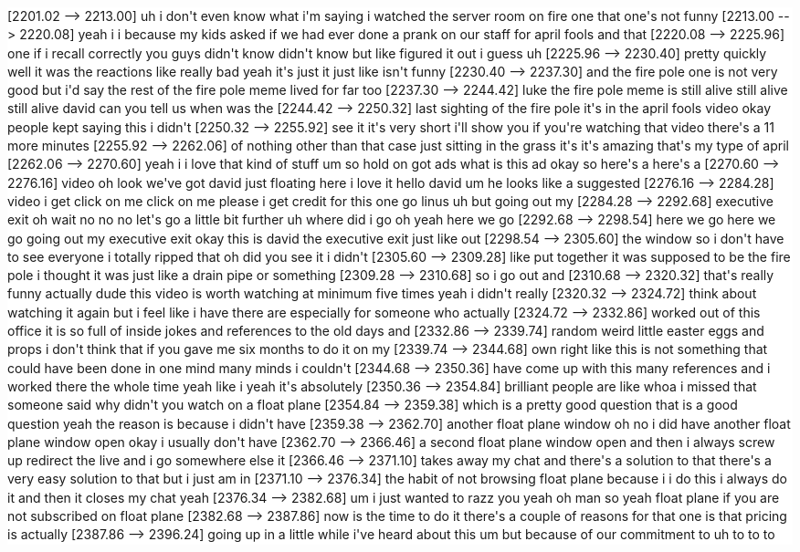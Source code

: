 [2201.02 --> 2213.00]  uh i don't even know what i'm saying i watched the server room on fire one that one's not funny
[2213.00 --> 2220.08]  yeah i i because my kids asked if we had ever done a prank on our staff for april fools and that
[2220.08 --> 2225.96]  one if i recall correctly you guys didn't know didn't know but like figured it out i guess uh
[2225.96 --> 2230.40]  pretty quickly well it was the reactions like really bad yeah it's just it just like isn't funny
[2230.40 --> 2237.30]  and the fire pole one is not very good but i'd say the rest of the fire pole meme lived for far too
[2237.30 --> 2244.42]  luke the fire pole meme is still alive still alive still alive david can you tell us when was the
[2244.42 --> 2250.32]  last sighting of the fire pole it's in the april fools video okay people kept saying this i didn't
[2250.32 --> 2255.92]  see it it's very short i'll show you if you're watching that video there's a 11 more minutes
[2255.92 --> 2262.06]  of nothing other than that case just sitting in the grass it's it's amazing that's my type of april
[2262.06 --> 2270.60]  yeah i i love that kind of stuff um so hold on got ads what is this ad okay so here's a here's a
[2270.60 --> 2276.16]  video oh look we've got david just floating here i love it hello david um he looks like a suggested
[2276.16 --> 2284.28]  video i get click on me click on me please i get credit for this one go linus uh but going out my
[2284.28 --> 2292.68]  executive exit oh wait no no no let's go a little bit further uh where did i go oh yeah here we go
[2292.68 --> 2298.54]  here we go here we go going out my executive exit okay this is david the executive exit just like out
[2298.54 --> 2305.60]  the window so i don't have to see everyone i totally ripped that oh did you see it i didn't
[2305.60 --> 2309.28]  like put together it was supposed to be the fire pole i thought it was just like a drain pipe or something
[2309.28 --> 2310.68]  so i go out and
[2310.68 --> 2320.32]  that's really funny actually dude this video is worth watching at minimum five times yeah i didn't really
[2320.32 --> 2324.72]  think about watching it again but i feel like i have there are especially for someone who actually
[2324.72 --> 2332.86]  worked out of this office it is so full of inside jokes and references to the old days and
[2332.86 --> 2339.74]  random weird little easter eggs and props i don't think that if you gave me six months to do it on my
[2339.74 --> 2344.68]  own right like this is not something that could have been done in one mind many minds i couldn't
[2344.68 --> 2350.36]  have come up with this many references and i worked there the whole time yeah like i yeah it's absolutely
[2350.36 --> 2354.84]  brilliant people are like whoa i missed that someone said why didn't you watch on a float plane
[2354.84 --> 2359.38]  which is a pretty good question that is a good question yeah the reason is because i didn't have
[2359.38 --> 2362.70]  another float plane window oh no i did have another float plane window open okay i usually don't have
[2362.70 --> 2366.46]  a second float plane window open and then i always screw up redirect the live and i go somewhere else it
[2366.46 --> 2371.10]  takes away my chat and there's a solution to that there's a very easy solution to that but i just am in
[2371.10 --> 2376.34]  the habit of not browsing float plane because i i do this i always do it and then it closes my chat yeah
[2376.34 --> 2382.68]  um i just wanted to razz you yeah oh man so yeah float plane if you are not subscribed on float plane
[2382.68 --> 2387.86]  now is the time to do it there's a couple of reasons for that one is that pricing is actually
[2387.86 --> 2396.24]  going up in a little while i've heard about this um but because of our commitment to uh to to to